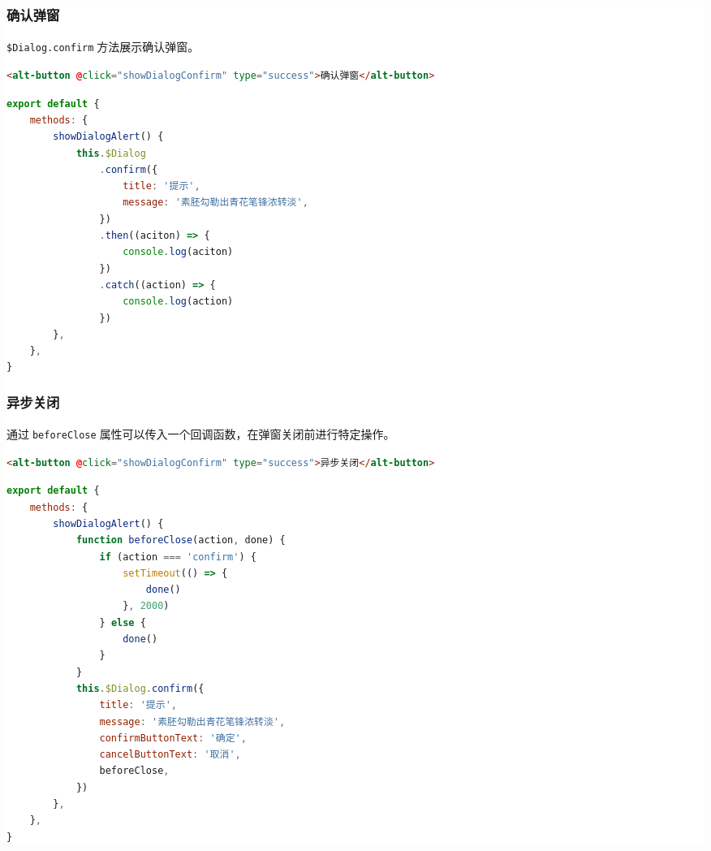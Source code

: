 ### 确认弹窗

`$Dialog.confirm` 方法展示确认弹窗。

```html
<alt-button @click="showDialogConfirm" type="success">确认弹窗</alt-button>
```

```js
export default {
    methods: {
        showDialogAlert() {
            this.$Dialog
                .confirm({
                    title: '提示',
                    message: '素胚勾勒出青花笔锋浓转淡',
                })
                .then((aciton) => {
                    console.log(aciton)
                })
                .catch((action) => {
                    console.log(action)
                })
        },
    },
}
```

### 异步关闭

通过 `beforeClose` 属性可以传入一个回调函数，在弹窗关闭前进行特定操作。

```html
<alt-button @click="showDialogConfirm" type="success">异步关闭</alt-button>
```

```js
export default {
    methods: {
        showDialogAlert() {
            function beforeClose(action, done) {
                if (action === 'confirm') {
                    setTimeout(() => {
                        done()
                    }, 2000)
                } else {
                    done()
                }
            }
            this.$Dialog.confirm({
                title: '提示',
                message: '素胚勾勒出青花笔锋浓转淡',
                confirmButtonText: '确定',
                cancelButtonText: '取消',
                beforeClose,
            })
        },
    },
}
```
